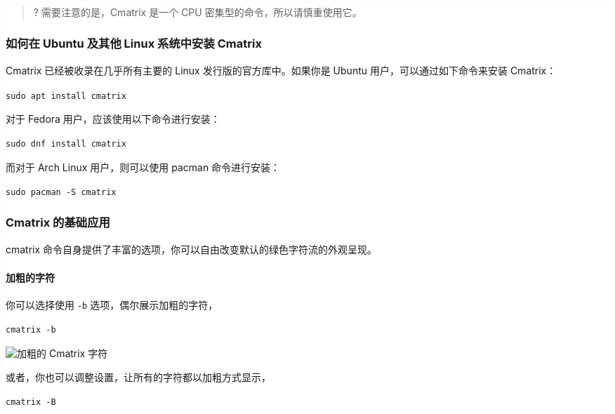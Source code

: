 

> 
> ? 需要注意的是，Cmatrix 是一个 CPU 密集型的命令，所以请慎重使用它。
> 
> 
> 


### 如何在 Ubuntu 及其他 Linux 系统中安装 Cmatrix


Cmatrix 已经被收录在几乎所有主要的 Linux 发行版的官方库中。如果你是 Ubuntu 用户，可以通过如下命令来安装 Cmatrix：



```
sudo apt install cmatrix

```

对于 Fedora 用户，应该使用以下命令进行安装：



```
sudo dnf install cmatrix

```

而对于 Arch Linux 用户，则可以使用 pacman 命令进行安装：



```
sudo pacman -S cmatrix

```

### Cmatrix 的基础应用


cmatrix 命令自身提供了丰富的选项，你可以自由改变默认的绿色字符流的外观呈现。


#### 加粗的字符


你可以选择使用 `-b` 选项，偶尔展示加粗的字符，



```
cmatrix -b

```

![加粗的 Cmatrix 字符](/data/attachment/album/202311/28/072131mqsgr96qnf9s6a6r.png)


或者，你也可以调整设置，让所有的字符都以加粗方式显示，



```
cmatrix -B

```
